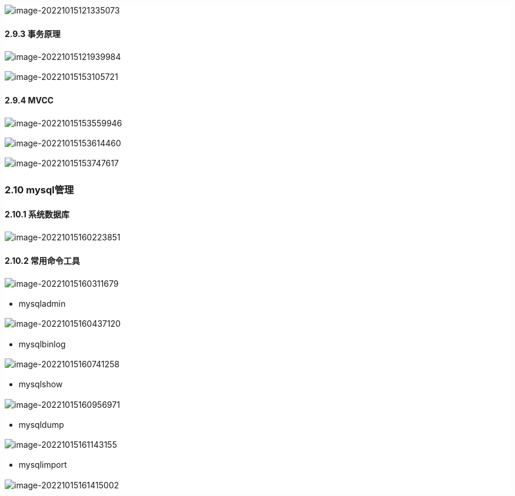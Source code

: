 ![image-20221015121335073](https://woldier-pic-repo-1309997478.cos.ap-chengdu.myqcloud.com/image-20221015121335073.png)

#### 2.9.3 事务原理

![image-20221015121939984](https://woldier-pic-repo-1309997478.cos.ap-chengdu.myqcloud.com/image-20221015121939984.png)

![image-20221015153105721](https://woldier-pic-repo-1309997478.cos.ap-chengdu.myqcloud.com/image-20221015153105721.png)

#### 2.9.4 MVCC

![image-20221015153559946](https://woldier-pic-repo-1309997478.cos.ap-chengdu.myqcloud.com/image-20221015153559946.png)

![image-20221015153614460](https://woldier-pic-repo-1309997478.cos.ap-chengdu.myqcloud.com/image-20221015153614460.png)

![image-20221015153747617](https://woldier-pic-repo-1309997478.cos.ap-chengdu.myqcloud.com/image-20221015153747617.png)

###  2.10 mysql管理

  ####  2.10.1 系统数据库



![image-20221015160223851](https://woldier-pic-repo-1309997478.cos.ap-chengdu.myqcloud.com/image-20221015160223851.png)









#### 2.10.2 常用命令工具

![image-20221015160311679](https://woldier-pic-repo-1309997478.cos.ap-chengdu.myqcloud.com/image-20221015160311679.png)



- mysqladmin

![image-20221015160437120](https://woldier-pic-repo-1309997478.cos.ap-chengdu.myqcloud.com/image-20221015160437120.png)

- mysqlbinlog

![image-20221015160741258](https://woldier-pic-repo-1309997478.cos.ap-chengdu.myqcloud.com/image-20221015160741258.png)

- mysqlshow

![image-20221015160956971](https://woldier-pic-repo-1309997478.cos.ap-chengdu.myqcloud.com/image-20221015160956971.png)

- mysqldump

![image-20221015161143155](https://woldier-pic-repo-1309997478.cos.ap-chengdu.myqcloud.com/image-20221015161143155.png)

- mysqlimport

![image-20221015161415002](https://woldier-pic-repo-1309997478.cos.ap-chengdu.myqcloud.com/image-20221015161415002.png)
